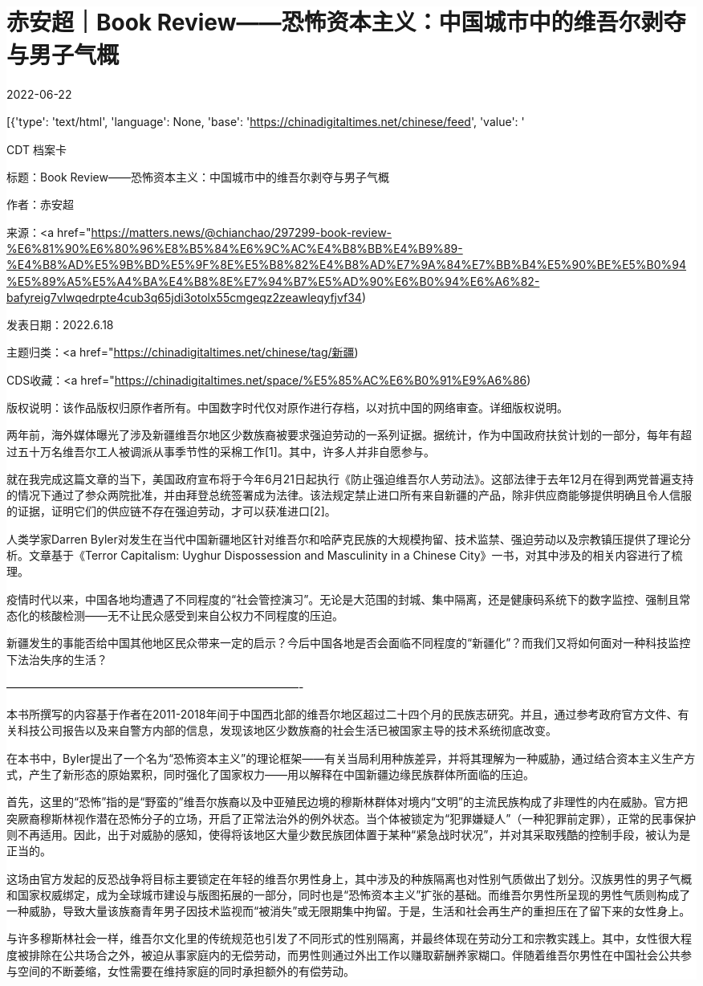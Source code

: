 # 赤安超｜Book Review——恐怖资本主义：中国城市中的维吾尔剥夺与男子气概

2022-06-22

[{'type': 'text/html', 'language': None, 'base': 'https://chinadigitaltimes.net/chinese/feed', 'value': '

CDT 档案卡

标题：Book Review——恐怖资本主义：中国城市中的维吾尔剥夺与男子气概

作者：赤安超

来源：<a href="https://matters.news/@chianchao/297299-book-review-%E6%81%90%E6%80%96%E8%B5%84%E6%9C%AC%E4%B8%BB%E4%B9%89-%E4%B8%AD%E5%9B%BD%E5%9F%8E%E5%B8%82%E4%B8%AD%E7%9A%84%E7%BB%B4%E5%90%BE%E5%B0%94%E5%89%A5%E5%A4%BA%E4%B8%8E%E7%94%B7%E5%AD%90%E6%B0%94%E6%A6%82-bafyreig7vlwqedrpte4cub3q65jdi3otolx55cmgeqz2zeawleqyfjvf34)

发表日期：2022.6.18

主题归类：<a href="https://chinadigitaltimes.net/chinese/tag/新疆)

CDS收藏：<a href="https://chinadigitaltimes.net/space/%E5%85%AC%E6%B0%91%E9%A6%86)

版权说明：该作品版权归原作者所有。中国数字时代仅对原作进行存档，以对抗中国的网络审查。详细版权说明。





两年前，海外媒体曝光了涉及新疆维吾尔地区少数族裔被要求强迫劳动的一系列证据。据统计，作为中国政府扶贫计划的一部分，每年有超过五十万名维吾尔工人被调派从事季节性的采棉工作[1]。其中，许多人并非自愿参与。

就在我完成这篇文章的当下，美国政府宣布将于今年6月21日起执行《防止强迫维吾尔人劳动法》。这部法律于去年12月在得到两党普遍支持的情况下通过了参众两院批准，并由拜登总统签署成为法律。该法规定禁止进口所有来自新疆的产品，除非供应商能够提供明确且令人信服的证据，证明它们的供应链不存在强迫劳动，才可以获准进口[2]。

人类学家Darren Byler对发生在当代中国新疆地区针对维吾尔和哈萨克民族的大规模拘留、技术监禁、强迫劳动以及宗教镇压提供了理论分析。文章基于《Terror Capitalism: Uyghur Dispossession and Masculinity in a Chinese City》一书，对其中涉及的相关内容进行了梳理。

疫情时代以来，中国各地均遭遇了不同程度的“社会管控演习”。无论是大范围的封城、集中隔离，还是健康码系统下的数字监控、强制且常态化的核酸检测——无不让民众感受到来自公权力不同程度的压迫。

新疆发生的事能否给中国其他地区民众带来一定的启示？今后中国各地是否会面临不同程度的“新疆化”？而我们又将如何面对一种科技监控下法治失序的生活？

&#8212;&#8212;&#8212;&#8212;&#8212;&#8212;&#8212;&#8212;&#8212;&#8212;&#8212;&#8212;&#8212;&#8212;&#8212;&#8212;&#8212;&#8212;&#8212;&#8212;&#8212;&#8212;&#8212;&#8212;&#8212;&#8212;-

本书所撰写的内容基于作者在2011-2018年间于中国西北部的维吾尔地区超过二十四个月的民族志研究。并且，通过参考政府官方文件、有关科技公司报告以及来自警方内部的信息，发现该地区少数族裔的社会生活已被国家主导的技术系统彻底改变。

在本书中，Byler提出了一个名为“恐怖资本主义”的理论框架——有关当局利用种族差异，并将其理解为一种威胁，通过结合资本主义生产方式，产生了新形态的原始累积，同时强化了国家权力——用以解释在中国新疆边缘民族群体所面临的压迫。

首先，这里的“恐怖”指的是“野蛮的”维吾尔族裔以及中亚殖民边境的穆斯林群体对境内“文明”的主流民族构成了非理性的内在威胁。官方把突厥裔穆斯林视作潜在恐怖分子的立场，开启了正常法治外的例外状态。当个体被锁定为“犯罪嫌疑人”（一种犯罪前定罪），正常的民事保护则不再适用。因此，出于对威胁的感知，使得将该地区大量少数民族团体置于某种“紧急战时状况”，并对其采取残酷的控制手段，被认为是正当的。

这场由官方发起的反恐战争将目标主要锁定在年轻的维吾尔男性身上，其中涉及的种族隔离也对性别气质做出了划分。汉族男性的男子气概和国家权威绑定，成为全球城市建设与版图拓展的一部分，同时也是“恐怖资本主义”扩张的基础。而维吾尔男性所呈现的男性气质则构成了一种威胁，导致大量该族裔青年男子因技术监视而“被消失”或无限期集中拘留。于是，生活和社会再生产的重担压在了留下来的女性身上。

与许多穆斯林社会一样，维吾尔文化里的传统规范也引发了不同形式的性别隔离，并最终体现在劳动分工和宗教实践上。其中，女性很大程度被排除在公共场合之外，被迫从事家庭内的无偿劳动，而男性则通过外出工作以赚取薪酬养家糊口。伴随着维吾尔男性在中国社会公共参与空间的不断萎缩，女性需要在维持家庭的同时承担额外的有偿劳动。

